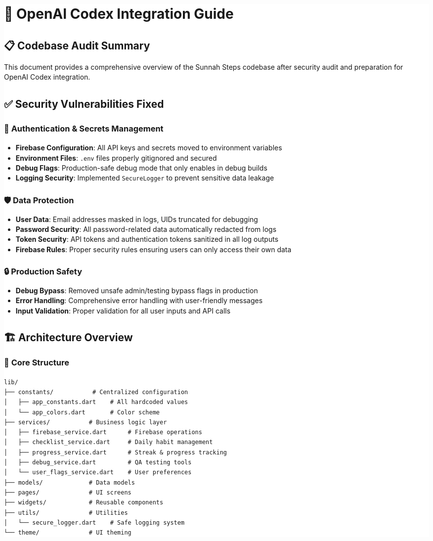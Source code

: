 # 🤖 OpenAI Codex Integration Guide

## 📋 Codebase Audit Summary

This document provides a comprehensive overview of the Sunnah Steps codebase after security audit and preparation for OpenAI Codex integration.

## ✅ Security Vulnerabilities Fixed

### 🔐 **Authentication & Secrets Management**
- **Firebase Configuration**: All API keys and secrets moved to environment variables
- **Environment Files**: `.env` files properly gitignored and secured
- **Debug Flags**: Production-safe debug mode that only enables in debug builds
- **Logging Security**: Implemented `SecureLogger` to prevent sensitive data leakage

### 🛡️ **Data Protection**
- **User Data**: Email addresses masked in logs, UIDs truncated for debugging
- **Password Security**: All password-related data automatically redacted from logs
- **Token Security**: API tokens and authentication tokens sanitized in all log outputs
- **Firebase Rules**: Proper security rules ensuring users can only access their own data

### 🔒 **Production Safety**
- **Debug Bypass**: Removed unsafe admin/testing bypass flags in production
- **Error Handling**: Comprehensive error handling with user-friendly messages
- **Input Validation**: Proper validation for all user inputs and API calls

## 🏗️ Architecture Overview

### 📁 **Core Structure**
```
lib/
├── constants/           # Centralized configuration
│   ├── app_constants.dart    # All hardcoded values
│   └── app_colors.dart       # Color scheme
├── services/           # Business logic layer
│   ├── firebase_service.dart      # Firebase operations
│   ├── checklist_service.dart     # Daily habit management
│   ├── progress_service.dart      # Streak & progress tracking
│   ├── debug_service.dart         # QA testing tools
│   └── user_flags_service.dart    # User preferences
├── models/             # Data models
├── pages/              # UI screens
├── widgets/            # Reusable components
├── utils/              # Utilities
│   └── secure_logger.dart    # Safe logging system
└── theme/              # UI theming
```
